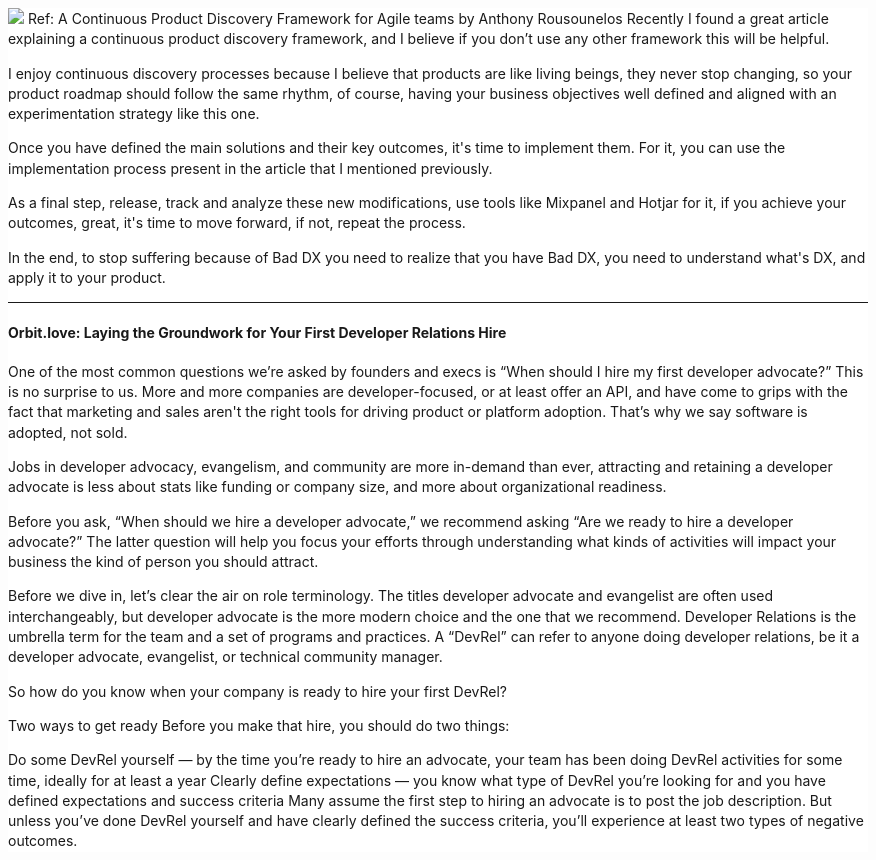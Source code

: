 
![](https://imagedelivery.net/qNOPexKG0LNTBq80SlqDOw/f3fbae1f-a23a-408d-0918-0c4fbbbdc900/public) 
Ref: A Continuous Product Discovery Framework for Agile teams by Anthony Rousounelos
Recently I found a great article explaining a continuous product discovery framework, and I believe if you don’t use any other framework this will be helpful.

I enjoy continuous discovery processes because I believe that products are like living beings, they never stop changing, so your product roadmap should follow the same rhythm, of course, having your business objectives well defined and aligned with an experimentation strategy like this one.

Once you have defined the main solutions and their key outcomes, it's time to implement them. For it, you can use the implementation process present in the article that I mentioned previously.

As a final step, release, track and analyze these new modifications, use tools like Mixpanel and Hotjar for it, if you achieve your outcomes, great, it's time to move forward, if not, repeat the process.

In the end, to stop suffering because of Bad DX you need to realize that you have Bad DX, you need to understand what's DX, and apply it to your product.


---

#### Orbit.love: Laying the Groundwork for Your First Developer Relations Hire

One of the most common questions we’re asked by founders and execs is “When should I hire my first developer advocate?” This is no surprise to us. More and more companies are developer-focused, or at least offer an API, and have come to grips with the fact that marketing and sales aren't the right tools for driving product or platform adoption. That’s why we say software is adopted, not sold.

Jobs in developer advocacy, evangelism, and community are more in-demand than ever, attracting and retaining a developer advocate is less about stats like funding or company size, and more about organizational readiness.

Before you ask, “When should we hire a developer advocate,” we recommend asking “Are we ready to hire a developer advocate?” The latter question will help you focus your efforts through understanding what kinds of activities will impact your business the kind of person you should attract.

Before we dive in, let’s clear the air on role terminology. The titles developer advocate and evangelist are often used interchangeably, but developer advocate is the more modern choice and the one that we recommend. Developer Relations is the umbrella term for the team and a set of programs and practices. A “DevRel” can refer to anyone doing developer relations, be it a developer advocate, evangelist, or technical community manager.

So how do you know when your company is ready to hire your first DevRel?

Two ways to get ready
Before you make that hire, you should do two things:

Do some DevRel yourself — by the time you’re ready to hire an advocate, your team has been doing DevRel activities for some time, ideally for at least a year
Clearly define expectations — you know what type of DevRel you’re looking for and you have defined expectations and success criteria
Many assume the first step to hiring an advocate is to post the job description. But unless you’ve done DevRel yourself and have clearly defined the success criteria, you’ll experience at least two types of negative outcomes.
